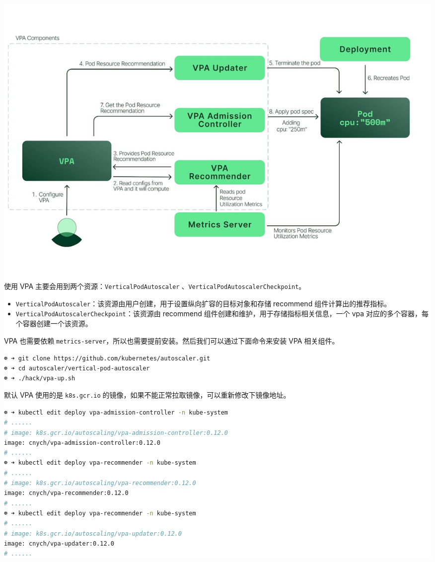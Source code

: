 ![1671524508107.jpg](./img/Op9cwj4GxrYMEjE7/1693831572488-5acabc6f-f213-4db7-9aec-1327ad78afe2-431055.jpeg)

使用 VPA 主要会用到两个资源：`VerticalPodAutoscaler` 、`VerticalPodAutoscalerCheckpoint`。

- `VerticalPodAutoscaler`：该资源由用户创建，用于设置纵向扩容的目标对象和存储 recommend 组件计算出的推荐指标。
- `VerticalPodAutoscalerCheckpoint`：该资源由 recommend 组件创建和维护，用于存储指标相关信息，一个 vpa 对应的多个容器，每个容器创建一个该资源。

VPA 也需要依赖 `metrics-server`，所以也需要提前安装。然后我们可以通过下面命令来安装 VPA 相关组件。

```bash
☸ ➜ git clone https://github.com/kubernetes/autoscaler.git
☸ ➜ cd autoscaler/vertical-pod-autoscaler
☸ ➜ ./hack/vpa-up.sh
```

默认 VPA 使用的是 `k8s.gcr.io` 的镜像，如果不能正常拉取镜像，可以重新修改下镜像地址。

```bash
☸ ➜ kubectl edit deploy vpa-admission-controller -n kube-system
# ......
# image: k8s.gcr.io/autoscaling/vpa-admission-controller:0.12.0
image: cnych/vpa-admission-controller:0.12.0
# ......
☸ ➜ kubectl edit deploy vpa-recommender -n kube-system
# ......
# image: k8s.gcr.io/autoscaling/vpa-recommender:0.12.0
image: cnych/vpa-recommender:0.12.0
# ......
☸ ➜ kubectl edit deploy vpa-recommender -n kube-system
# ......
# image: k8s.gcr.io/autoscaling/vpa-updater:0.12.0
image: cnych/vpa-updater:0.12.0
# ......
```
